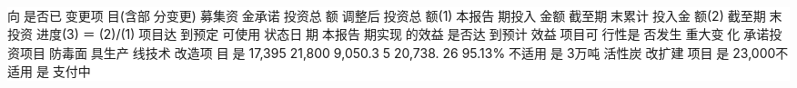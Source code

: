 向
是否已
变更项
目(含部
分变更)
募集资
金承诺
投资总
额
调整后
投资总
额(1)
本报告
期投入
金额
截至期
末累计
投入金
额(2)
截至期
末投资
进度(3)
＝
(2)/(1)
项目达
到预定
可使用
状态日
期
本报告
期实现
的效益
是否达
到预计
效益
项目可
行性是
否发生
重大变
化
承诺投资项目
防毒面
具生产
线技术
改造项
目
是
17,395
21,800
9,050.3
5
20,738.
26
95.13%
不适用
是
3万吨
活性炭
改扩建
项目
是
23,000不适用
是
支付中